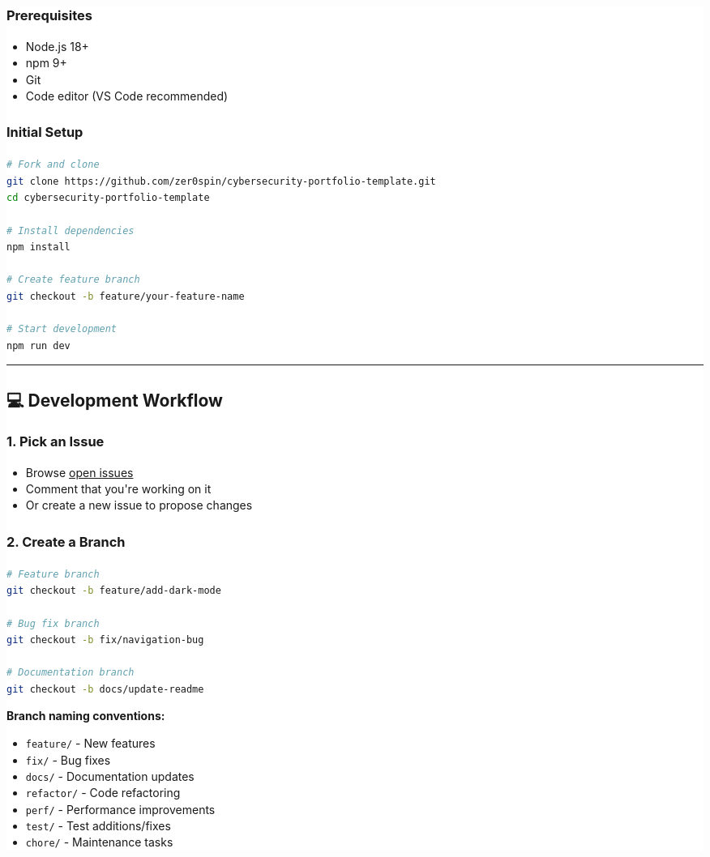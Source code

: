 ### Prerequisites

- Node.js 18+
- npm 9+
- Git
- Code editor (VS Code recommended)

### Initial Setup

```bash
# Fork and clone
git clone https://github.com/zer0spin/cybersecurity-portfolio-template.git
cd cybersecurity-portfolio-template

# Install dependencies
npm install

# Create feature branch
git checkout -b feature/your-feature-name

# Start development
npm run dev
```

---

## 💻 Development Workflow

### 1. Pick an Issue

- Browse [open issues](https://github.com/zer0spin/cybersecurity-portfolio-template/issues)
- Comment that you're working on it
- Or create a new issue to propose changes

### 2. Create a Branch

```bash
# Feature branch
git checkout -b feature/add-dark-mode

# Bug fix branch
git checkout -b fix/navigation-bug

# Documentation branch
git checkout -b docs/update-readme
```

**Branch naming conventions:**
- `feature/` - New features
- `fix/` - Bug fixes
- `docs/` - Documentation updates
- `refactor/` - Code refactoring
- `perf/` - Performance improvements
- `test/` - Test additions/fixes
- `chore/` - Maintenance tasks
